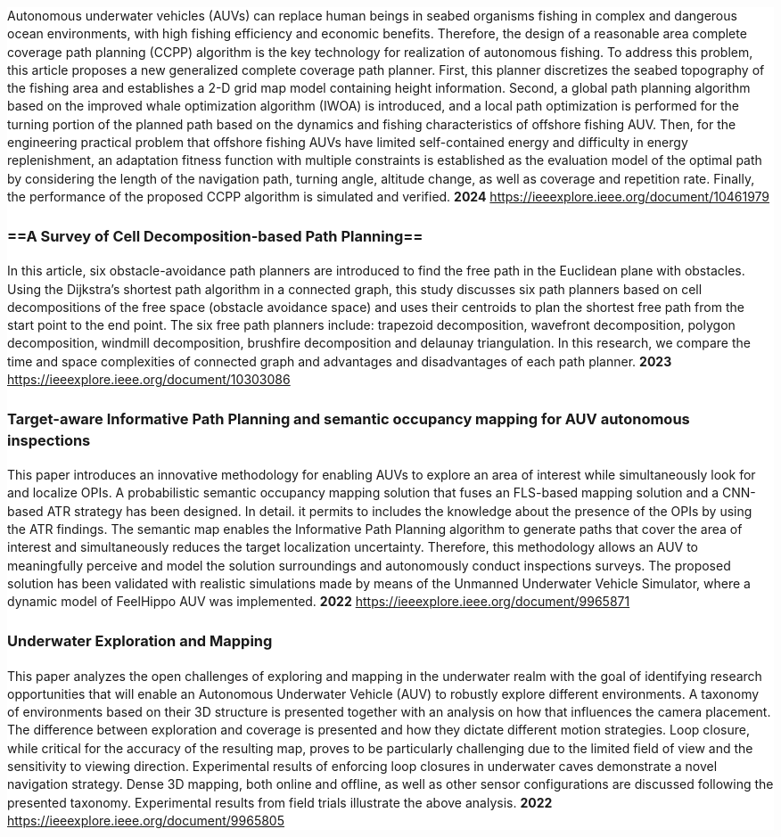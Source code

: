 Autonomous underwater vehicles (AUVs) can replace human beings in seabed organisms fishing in complex and dangerous ocean environments, with high fishing efficiency and economic benefits. Therefore, the design of a reasonable area complete coverage path planning (CCPP) algorithm is the key technology for realization of autonomous fishing. To address this problem, this article proposes a new generalized complete coverage path planner. First, this planner discretizes the seabed topography of the fishing area and establishes a 2-D grid map model containing height information. Second, a global path planning algorithm based on the improved whale optimization algorithm (IWOA) is introduced, and a local path optimization is performed for the turning portion of the planned path based on the dynamics and fishing characteristics of offshore fishing AUV. Then, for the engineering practical problem that offshore fishing AUVs have limited self-contained energy and difficulty in energy replenishment, an adaptation fitness function with multiple constraints is established as the evaluation model of the optimal path by considering the length of the navigation path, turning angle, altitude change, as well as coverage and repetition rate. Finally, the performance of the proposed CCPP algorithm is simulated and verified.
**2024**
https://ieeexplore.ieee.org/document/10461979
### ==A Survey of Cell Decomposition-based Path Planning==
In this article, six obstacle-avoidance path planners are introduced to find the free path in the Euclidean plane with obstacles. Using the Dijkstra’s shortest path algorithm in a connected graph, this study discusses six path planners based on cell decompositions of the free space (obstacle avoidance space) and uses their centroids to plan the shortest free path from the start point to the end point. The six free path planners include: trapezoid decomposition, wavefront decomposition, polygon decomposition, windmill decomposition, brushfire decomposition and delaunay triangulation. In this research, we compare the time and space complexities of connected graph and advantages and disadvantages of each path planner.
**2023**
https://ieeexplore.ieee.org/document/10303086
### Target-aware Informative Path Planning and semantic occupancy mapping for AUV autonomous inspections
This paper introduces an innovative methodology for enabling AUVs to explore an area of interest while simultaneously look for and localize OPIs. A probabilistic semantic occupancy mapping solution that fuses an FLS-based mapping solution and a CNN-based ATR strategy has been designed. In detail. it permits to includes the knowledge about the presence of the OPIs by using the ATR findings. The semantic map enables the Informative Path Planning algorithm to generate paths that cover the area of interest and simultaneously reduces the target localization uncertainty. Therefore, this methodology allows an AUV to meaningfully perceive and model the solution surroundings and autonomously conduct inspections surveys. The proposed solution has been validated with realistic simulations made by means of the Unmanned Underwater Vehicle Simulator, where a dynamic model of FeelHippo AUV was implemented.
**2022**
https://ieeexplore.ieee.org/document/9965871

### Underwater Exploration and Mapping
This paper analyzes the open challenges of exploring and mapping in the underwater realm with the goal of identifying research opportunities that will enable an Autonomous Underwater Vehicle (AUV) to robustly explore different environments. A taxonomy of environments based on their 3D structure is presented together with an analysis on how that influences the camera placement. The difference between exploration and coverage is presented and how they dictate different motion strategies. Loop closure, while critical for the accuracy of the resulting map, proves to be particularly challenging due to the limited field of view and the sensitivity to viewing direction. Experimental results of enforcing loop closures in underwater caves demonstrate a novel navigation strategy. Dense 3D mapping, both online and offline, as well as other sensor configurations are discussed following the presented taxonomy. Experimental results from field trials illustrate the above analysis.
**2022**
https://ieeexplore.ieee.org/document/9965805
